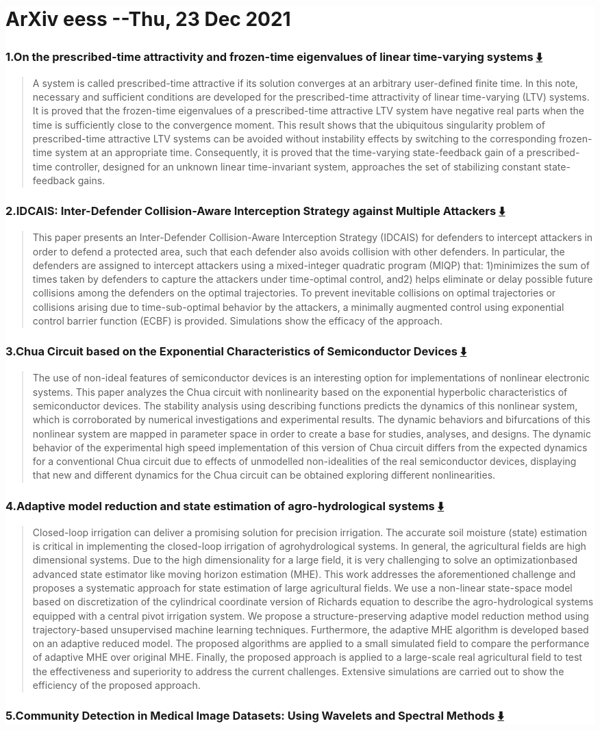 # ArXiv eess --Thu, 23 Dec 2021
### 1.On the prescribed-time attractivity and frozen-time eigenvalues of linear time-varying systems  [ :arrow_down: ](https://arxiv.org/pdf/2112.12120.pdf)
>  A system is called prescribed-time attractive if its solution converges at an arbitrary user-defined finite time. In this note, necessary and sufficient conditions are developed for the prescribed-time attractivity of linear time-varying (LTV) systems. It is proved that the frozen-time eigenvalues of a prescribed-time attractive LTV system have negative real parts when the time is sufficiently close to the convergence moment. This result shows that the ubiquitous singularity problem of prescribed-time attractive LTV systems can be avoided without instability effects by switching to the corresponding frozen-time system at an appropriate time. Consequently, it is proved that the time-varying state-feedback gain of a prescribed-time controller, designed for an unknown linear time-invariant system, approaches the set of stabilizing constant state-feedback gains.      
### 2.IDCAIS: Inter-Defender Collision-Aware Interception Strategy against Multiple Attackers  [ :arrow_down: ](https://arxiv.org/pdf/2112.12098.pdf)
>  This paper presents an Inter-Defender Collision-Aware Interception Strategy (IDCAIS) for defenders to intercept attackers in order to defend a protected area, such that each defender also avoids collision with other defenders. In particular, the defenders are assigned to intercept attackers using a mixed-integer quadratic program (MIQP) that: 1)minimizes the sum of times taken by defenders to capture the attackers under time-optimal control, and2) helps eliminate or delay possible future collisions among the defenders on the optimal trajectories. To prevent inevitable collisions on optimal trajectories or collisions arising due to time-sub-optimal behavior by the attackers, a minimally augmented control using exponential control barrier function (ECBF) is provided. Simulations show the efficacy of the approach.      
### 3.Chua Circuit based on the Exponential Characteristics of Semiconductor Devices  [ :arrow_down: ](https://arxiv.org/pdf/2112.12080.pdf)
>  The use of non-ideal features of semiconductor devices is an interesting option for implementations of nonlinear electronic systems. This paper analyzes the Chua circuit with nonlinearity based on the exponential hyperbolic characteristics of semiconductor devices. The stability analysis using describing functions predicts the dynamics of this nonlinear system, which is corroborated by numerical investigations and experimental results. The dynamic behaviors and bifurcations of this nonlinear system are mapped in parameter space in order to create a base for studies, analyses, and designs. The dynamic behavior of the experimental high speed implementation of this version of Chua circuit differs from the expected dynamics for a conventional Chua circuit due to effects of unmodelled non-idealities of the real semiconductor devices, displaying that new and different dynamics for the Chua circuit can be obtained exploring different nonlinearities.      
### 4.Adaptive model reduction and state estimation of agro-hydrological systems  [ :arrow_down: ](https://arxiv.org/pdf/2112.12061.pdf)
>  Closed-loop irrigation can deliver a promising solution for precision irrigation. The accurate soil moisture (state) estimation is critical in implementing the closed-loop irrigation of agrohydrological systems. In general, the agricultural fields are high dimensional systems. Due to the high dimensionality for a large field, it is very challenging to solve an optimizationbased advanced state estimator like moving horizon estimation (MHE). This work addresses the aforementioned challenge and proposes a systematic approach for state estimation of large agricultural fields. We use a non-linear state-space model based on discretization of the cylindrical coordinate version of Richards equation to describe the agro-hydrological systems equipped with a central pivot irrigation system. We propose a structure-preserving adaptive model reduction method using trajectory-based unsupervised machine learning techniques. Furthermore, the adaptive MHE algorithm is developed based on an adaptive reduced model. The proposed algorithms are applied to a small simulated field to compare the performance of adaptive MHE over original MHE. Finally, the proposed approach is applied to a large-scale real agricultural field to test the effectiveness and superiority to address the current challenges. Extensive simulations are carried out to show the efficiency of the proposed approach.      
### 5.Community Detection in Medical Image Datasets: Using Wavelets and Spectral Methods  [ :arrow_down: ](https://arxiv.org/pdf/2112.12021.pdf)